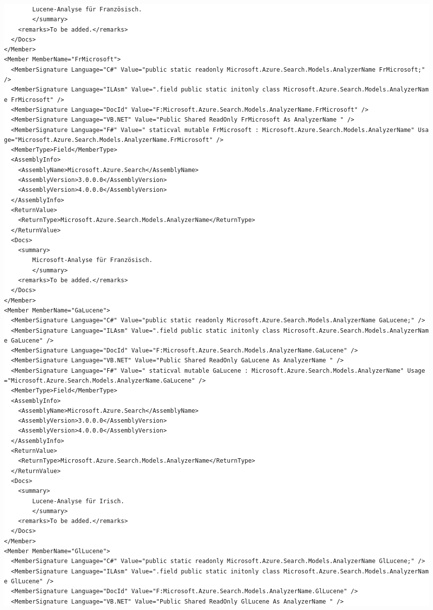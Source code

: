             Lucene-Analyse für Französisch.
            </summary>
        <remarks>To be added.</remarks>
      </Docs>
    </Member>
    <Member MemberName="FrMicrosoft">
      <MemberSignature Language="C#" Value="public static readonly Microsoft.Azure.Search.Models.AnalyzerName FrMicrosoft;" />
      <MemberSignature Language="ILAsm" Value=".field public static initonly class Microsoft.Azure.Search.Models.AnalyzerName FrMicrosoft" />
      <MemberSignature Language="DocId" Value="F:Microsoft.Azure.Search.Models.AnalyzerName.FrMicrosoft" />
      <MemberSignature Language="VB.NET" Value="Public Shared ReadOnly FrMicrosoft As AnalyzerName " />
      <MemberSignature Language="F#" Value=" staticval mutable FrMicrosoft : Microsoft.Azure.Search.Models.AnalyzerName" Usage="Microsoft.Azure.Search.Models.AnalyzerName.FrMicrosoft" />
      <MemberType>Field</MemberType>
      <AssemblyInfo>
        <AssemblyName>Microsoft.Azure.Search</AssemblyName>
        <AssemblyVersion>3.0.0.0</AssemblyVersion>
        <AssemblyVersion>4.0.0.0</AssemblyVersion>
      </AssemblyInfo>
      <ReturnValue>
        <ReturnType>Microsoft.Azure.Search.Models.AnalyzerName</ReturnType>
      </ReturnValue>
      <Docs>
        <summary>
            Microsoft-Analyse für Französisch.
            </summary>
        <remarks>To be added.</remarks>
      </Docs>
    </Member>
    <Member MemberName="GaLucene">
      <MemberSignature Language="C#" Value="public static readonly Microsoft.Azure.Search.Models.AnalyzerName GaLucene;" />
      <MemberSignature Language="ILAsm" Value=".field public static initonly class Microsoft.Azure.Search.Models.AnalyzerName GaLucene" />
      <MemberSignature Language="DocId" Value="F:Microsoft.Azure.Search.Models.AnalyzerName.GaLucene" />
      <MemberSignature Language="VB.NET" Value="Public Shared ReadOnly GaLucene As AnalyzerName " />
      <MemberSignature Language="F#" Value=" staticval mutable GaLucene : Microsoft.Azure.Search.Models.AnalyzerName" Usage="Microsoft.Azure.Search.Models.AnalyzerName.GaLucene" />
      <MemberType>Field</MemberType>
      <AssemblyInfo>
        <AssemblyName>Microsoft.Azure.Search</AssemblyName>
        <AssemblyVersion>3.0.0.0</AssemblyVersion>
        <AssemblyVersion>4.0.0.0</AssemblyVersion>
      </AssemblyInfo>
      <ReturnValue>
        <ReturnType>Microsoft.Azure.Search.Models.AnalyzerName</ReturnType>
      </ReturnValue>
      <Docs>
        <summary>
            Lucene-Analyse für Irisch.
            </summary>
        <remarks>To be added.</remarks>
      </Docs>
    </Member>
    <Member MemberName="GlLucene">
      <MemberSignature Language="C#" Value="public static readonly Microsoft.Azure.Search.Models.AnalyzerName GlLucene;" />
      <MemberSignature Language="ILAsm" Value=".field public static initonly class Microsoft.Azure.Search.Models.AnalyzerName GlLucene" />
      <MemberSignature Language="DocId" Value="F:Microsoft.Azure.Search.Models.AnalyzerName.GlLucene" />
      <MemberSignature Language="VB.NET" Value="Public Shared ReadOnly GlLucene As AnalyzerName " />